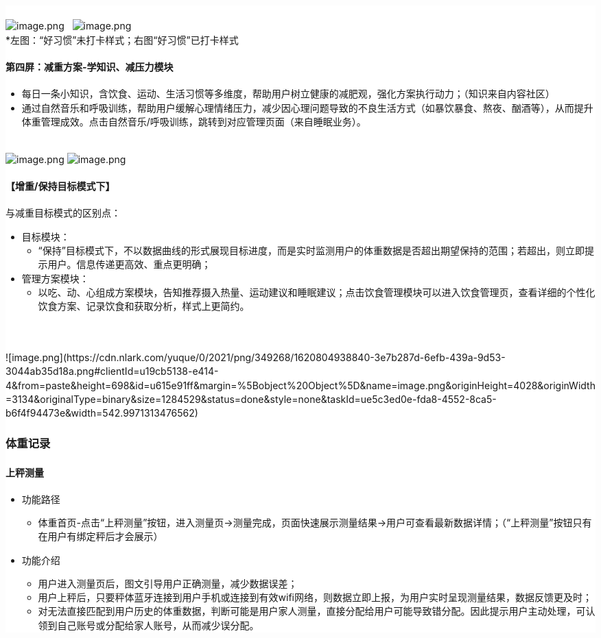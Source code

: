 
<br />![image.png](https://cdn.nlark.com/yuque/0/2021/png/349268/1620289265114-fed0502a-9697-4c4e-b634-90202a3384f5.png#clientId=u89a63c4f-6a62-4&from=paste&height=582&id=qJyfa&margin=%5Bobject%20Object%5D&name=image.png&originHeight=2532&originWidth=1170&originalType=binary&size=285127&status=done&style=none&taskId=ub5dca497-8cd0-4a2d-905d-e89abd8b49f&width=268.9942932128906)   ![image.png](https://cdn.nlark.com/yuque/0/2021/png/349268/1620289480789-b26f0107-57f7-4144-ada0-cab6dea90e78.png#clientId=u89a63c4f-6a62-4&from=paste&height=582&id=IyHzo&margin=%5Bobject%20Object%5D&name=image.png&originHeight=2337&originWidth=1080&originalType=binary&size=718595&status=done&style=none&taskId=u759209ab-ff87-4ae7-85f8-3534d827448&width=268.9801025390625)<br />*左图：“好习惯”未打卡样式；右图“好习惯”已打卡样式<br />

<a name="UcCLE"></a>
#### 第四屏：减重方案-学知识、减压力模块

- 每日一条小知识，含饮食、运动、生活习惯等多维度，帮助用户树立健康的减肥观，强化方案执行动力；（知识来自内容社区）
- 通过自然音乐和呼吸训练，帮助用户缓解心理情绪压力，减少因心理问题导致的不良生活方式（如暴饮暴食、熬夜、酗酒等），从而提升体重管理成效。点击自然音乐/呼吸训练，跳转到对应管理页面（来自睡眠业务）。


<br />![image.png](https://cdn.nlark.com/yuque/0/2021/png/349268/1620290104041-e7a54047-54da-4360-8d64-07fa7e0f27d8.png#clientId=u89a63c4f-6a62-4&from=paste&height=582&id=H4E6C&margin=%5Bobject%20Object%5D&name=image.png&originHeight=2532&originWidth=1170&originalType=binary&size=673070&status=done&style=none&taskId=u7b0a5b43-9ddb-4b8b-afbf-77fbb8907de&width=268.99998474121094) ![image.png](https://cdn.nlark.com/yuque/0/2021/png/349268/1620290344703-6712a9f2-b964-4c3f-836f-0579ffdddf10.png#clientId=u89a63c4f-6a62-4&from=paste&height=582&id=ETvwQ&margin=%5Bobject%20Object%5D&name=image.png&originHeight=2532&originWidth=1170&originalType=binary&size=486598&status=done&style=none&taskId=uf02c8dbb-ed57-4484-a080-b230cd0c482&width=268.991455078125)<br />

<a name="mTcFi"></a>
#### 【增重/保持目标模式下】
与减重目标模式的区别点：

- 目标模块：
   - “保持”目标模式下，不以数据曲线的形式展现目标进度，而是实时监测用户的体重数据是否超出期望保持的范围；若超出，则立即提示用户。信息传递更高效、重点更明确；
- 管理方案模块：
   - 以吃、动、心组成方案模块，告知推荐摄入热量、运动建议和睡眠建议；点击饮食管理模块可以进入饮食管理页，查看详细的个性化饮食方案、记录饮食和获取分析，样式上更简约。


<br />
<br />![image.png](https://cdn.nlark.com/yuque/0/2021/png/349268/1620804938840-3e7b287d-6efb-439a-9d53-3044ab35d18a.png#clientId=u19cb5138-e414-4&from=paste&height=698&id=u615e91ff&margin=%5Bobject%20Object%5D&name=image.png&originHeight=4028&originWidth=3134&originalType=binary&size=1284529&status=done&style=none&taskId=ue5c3ed0e-fda8-4552-8ca5-b6f4f94473e&width=542.9971313476562)<br />

<a name="u5gmy"></a>
### 体重记录
<a name="RbQEL"></a>
#### 上秤测量

- 功能路径
   - 体重首页-点击“上秤测量”按钮，进入测量页→测量完成，页面快速展示测量结果→用户可查看最新数据详情；（“上秤测量”按钮只有在用户有绑定秤后才会展示）



- 功能介绍
   - 用户进入测量页后，图文引导用户正确测量，减少数据误差；
   - 用户上秤后，只要秤体蓝牙连接到用户手机或连接到有效wifi网络，则数据立即上报，为用户实时呈现测量结果，数据反馈更及时；
   - 对无法直接匹配到用户历史的体重数据，判断可能是用户家人测量，直接分配给用户可能导致错分配。因此提示用户主动处理，可认领到自己账号或分配给家人账号，从而减少误分配。
